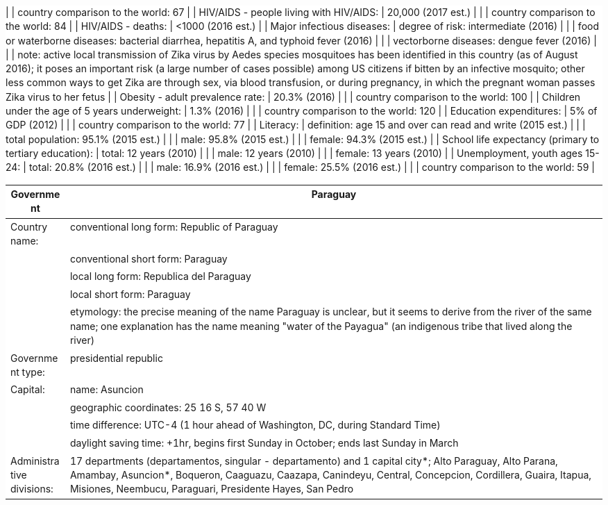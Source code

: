| | country comparison to the world: 67 |
| HIV/AIDS - people living with HIV/AIDS: | 20,000 (2017 est.) |
| | country comparison to the world: 84 |
| HIV/AIDS - deaths: | <1000 (2016 est.) |
| Major infectious diseases: | degree of risk: intermediate (2016) |
| | food or waterborne diseases: bacterial diarrhea, hepatitis A, and typhoid fever (2016) |
| | vectorborne diseases: dengue fever (2016) |
| | note: active local transmission of Zika virus by Aedes species mosquitoes has been identified in this country (as of August 2016); it poses an important risk (a large number of cases possible) among US citizens if bitten by an infective mosquito; other less common ways to get Zika are through sex, via blood transfusion, or during pregnancy, in which the pregnant woman passes Zika virus to her fetus |
| Obesity - adult prevalence rate: | 20.3% (2016) |
| | country comparison to the world: 100 |
| Children under the age of 5 years underweight: | 1.3% (2016) |
| | country comparison to the world: 120 |
| Education expenditures: | 5% of GDP (2012) |
| | country comparison to the world: 77 |
| Literacy: | definition: age 15 and over can read and write (2015 est.) |
| | total population: 95.1% (2015 est.) |
| | male: 95.8% (2015 est.) |
| | female: 94.3% (2015 est.) |
| School life expectancy (primary to tertiary education): | total: 12 years (2010) |
| | male: 12 years (2010) |
| | female: 13 years (2010) |
| Unemployment, youth ages 15-24: | total: 20.8% (2016 est.) |
| | male: 16.9% (2016 est.) |
| | female: 25.5% (2016 est.) |
| | country comparison to the world: 59 |

| Government | Paraguay |
| --- | --- |
| Country name: | conventional long form: Republic of Paraguay |
| | conventional short form: Paraguay |
| | local long form: Republica del Paraguay |
| | local short form: Paraguay |
| | etymology: the precise meaning of the name Paraguay is unclear, but it seems to derive from the river of the same name; one explanation has the name meaning "water of the Payagua" (an indigenous tribe that lived along the river) |
| Government type: | presidential republic |
| Capital: | name: Asuncion |
| | geographic coordinates: 25 16 S, 57 40 W |
| | time difference: UTC-4 (1 hour ahead of Washington, DC, during Standard Time) |
| | daylight saving time: +1hr, begins first Sunday in October; ends last Sunday in March |
| Administrative divisions: | 17 departments (departamentos, singular - departamento) and 1 capital city*; Alto Paraguay, Alto Parana, Amambay, Asuncion*, Boqueron, Caaguazu, Caazapa, Canindeyu, Central, Concepcion, Cordillera, Guaira, Itapua, Misiones, Neembucu, Paraguari, Presidente Hayes, San Pedro |